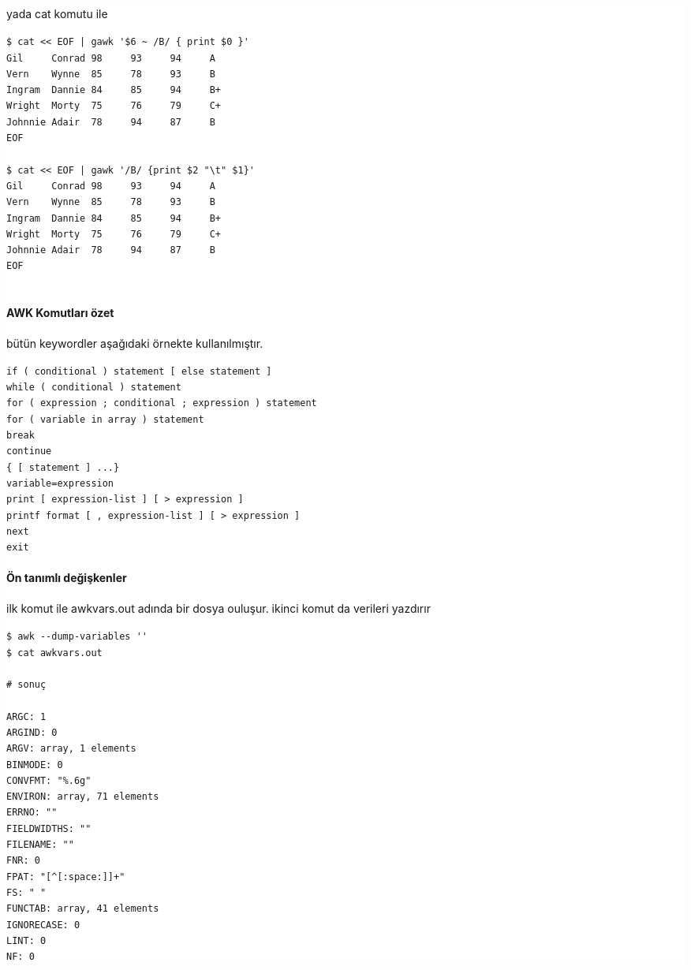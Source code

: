 yada cat komutu ile

```
$ cat << EOF | gawk '$6 ~ /B/ { print $0 }'
Gil     Conrad 98     93     94     A
Vern    Wynne  85     78     93     B
Ingram  Dannie 84     85     94     B+
Wright  Morty  75     76     79     C+
Johnnie Adair  78     94     87     B
EOF

$ cat << EOF | gawk '/B/ {print $2 "\t" $1}' 
Gil     Conrad 98     93     94     A
Vern    Wynne  85     78     93     B
Ingram  Dannie 84     85     94     B+
Wright  Morty  75     76     79     C+
Johnnie Adair  78     94     87     B
EOF


```

#### AWK Komutları özet


bütün keywordler aşağıdaki örnekte kullanılmıştır.
```
if ( conditional ) statement [ else statement ]
while ( conditional ) statement
for ( expression ; conditional ; expression ) statement
for ( variable in array ) statement
break
continue
{ [ statement ] ...}
variable=expression
print [ expression-list ] [ > expression ]
printf format [ , expression-list ] [ > expression ]
next
exit
```

#### Ön tanımlı değişkenler

ilk komut ile awkvars.out adında bir dosya ouluşur. ikinci komut da verileri yazdırır
```
$ awk --dump-variables ''
$ cat awkvars.out 

# sonuç

ARGC: 1
ARGIND: 0
ARGV: array, 1 elements
BINMODE: 0
CONVFMT: "%.6g"
ENVIRON: array, 71 elements
ERRNO: ""
FIELDWIDTHS: ""
FILENAME: ""
FNR: 0
FPAT: "[^[:space:]]+"
FS: " "
FUNCTAB: array, 41 elements
IGNORECASE: 0
LINT: 0
NF: 0
```